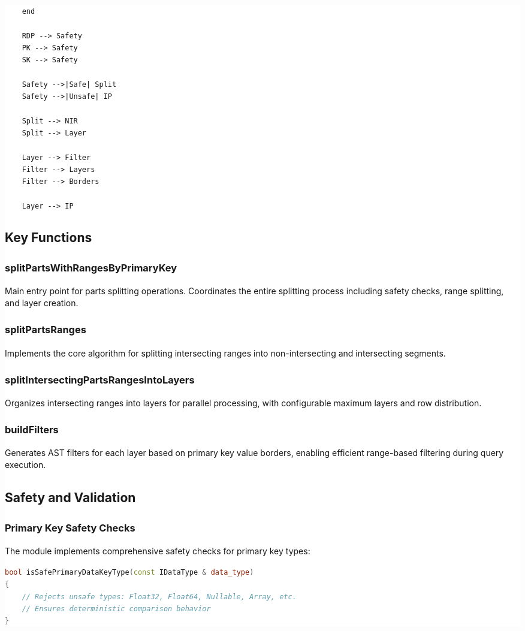 ```mermaid
    end
    
    RDP --> Safety
    PK --> Safety
    SK --> Safety
    
    Safety -->|Safe| Split
    Safety -->|Unsafe| IP
    
    Split --> NIR
    Split --> Layer
    
    Layer --> Filter
    Filter --> Layers
    Filter --> Borders
    
    Layer --> IP
```

## Key Functions

### splitPartsWithRangesByPrimaryKey
Main entry point for parts splitting operations. Coordinates the entire splitting process including safety checks, range splitting, and layer creation.

### splitPartsRanges
Implements the core algorithm for splitting intersecting ranges into non-intersecting and intersecting segments.

### splitIntersectingPartsRangesIntoLayers
Organizes intersecting ranges into layers for parallel processing, with configurable maximum layers and row distribution.

### buildFilters
Generates AST filters for each layer based on primary key value borders, enabling efficient range-based filtering during query execution.

## Safety and Validation

### Primary Key Safety Checks

The module implements comprehensive safety checks for primary key types:

```cpp
bool isSafePrimaryDataKeyType(const IDataType & data_type)
{
    // Rejects unsafe types: Float32, Float64, Nullable, Array, etc.
    // Ensures deterministic comparison behavior
}
```
